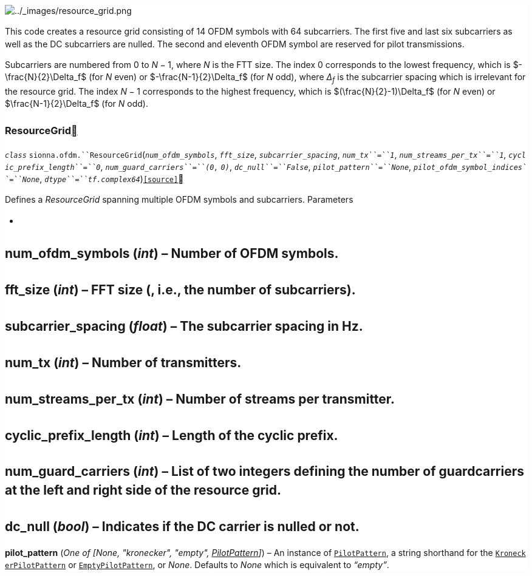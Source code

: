 ```python
```

<img alt="../_images/resource_grid.png" src="https://nvlabs.github.io/sionna/_images/resource_grid.png" />

This code creates a resource grid consisting of 14 OFDM symbols with 64
subcarriers. The first five and last six subcarriers as well as the DC
subcarriers are nulled. The second and eleventh OFDM symbol are reserved
for pilot transmissions.

Subcarriers are numbered from $0$ to $N-1$, where $N$
is the FTT size. The index $0$ corresponds to the lowest frequency,
which is $-\frac{N}{2}\Delta_f$ (for $N$ even) or
$-\frac{N-1}{2}\Delta_f$ (for $N$ odd), where $\Delta_f$
is the subcarrier spacing which is irrelevant for the resource grid.
The index $N-1$ corresponds to the highest frequency,
which is $(\frac{N}{2}-1)\Delta_f$ (for $N$ even) or
$\frac{N-1}{2}\Delta_f$ (for $N$ odd).

### ResourceGrid<a class="headerlink" href="https://nvlabs.github.io/sionna/#resourcegrid" title="Permalink to this headline"></a>

<em class="property">`class` </em>`sionna.ofdm.``ResourceGrid`(<em class="sig-param">`num_ofdm_symbols`</em>, <em class="sig-param">`fft_size`</em>, <em class="sig-param">`subcarrier_spacing`</em>, <em class="sig-param">`num_tx``=``1`</em>, <em class="sig-param">`num_streams_per_tx``=``1`</em>, <em class="sig-param">`cyclic_prefix_length``=``0`</em>, <em class="sig-param">`num_guard_carriers``=``(0,` `0)`</em>, <em class="sig-param">`dc_null``=``False`</em>, <em class="sig-param">`pilot_pattern``=``None`</em>, <em class="sig-param">`pilot_ofdm_symbol_indices``=``None`</em>, <em class="sig-param">`dtype``=``tf.complex64`</em>)<a class="reference internal" href="https://nvlabs.github.io/sionna/../_modules/sionna/ofdm/resource_grid.html#ResourceGrid">`[source]`</a><a class="headerlink" href="https://nvlabs.github.io/sionna/#sionna.ofdm.ResourceGrid" title="Permalink to this definition"></a>

Defines a <cite>ResourceGrid</cite> spanning multiple OFDM symbols and subcarriers.
Parameters

- 
**num_ofdm_symbols** (<em>int</em>) – Number of OFDM symbols.
- 
**fft_size** (<em>int</em>) – FFT size (, i.e., the number of subcarriers).
- 
**subcarrier_spacing** (<em>float</em>) – The subcarrier spacing in Hz.
- 
**num_tx** (<em>int</em>) – Number of transmitters.
- 
**num_streams_per_tx** (<em>int</em>) – Number of streams per transmitter.
- 
**cyclic_prefix_length** (<em>int</em>) – Length of the cyclic prefix.
- 
**num_guard_carriers** (<em>int</em>) – List of two integers defining the number of guardcarriers at the
left and right side of the resource grid.
- 
**dc_null** (<em>bool</em>) – Indicates if the DC carrier is nulled or not.
- 
**pilot_pattern** (<em>One of</em><em> [</em><em>None</em><em>, </em><em>"kronecker"</em><em>, </em><em>"empty"</em><em>, </em><a class="reference internal" href="https://nvlabs.github.io/sionna/#sionna.ofdm.PilotPattern" title="sionna.ofdm.PilotPattern"><em>PilotPattern</em></a><em>]</em>) – An instance of <a class="reference internal" href="https://nvlabs.github.io/sionna/#sionna.ofdm.PilotPattern" title="sionna.ofdm.PilotPattern">`PilotPattern`</a>, a string
shorthand for the <a class="reference internal" href="https://nvlabs.github.io/sionna/#sionna.ofdm.KroneckerPilotPattern" title="sionna.ofdm.KroneckerPilotPattern">`KroneckerPilotPattern`</a>
or <a class="reference internal" href="https://nvlabs.github.io/sionna/#sionna.ofdm.EmptyPilotPattern" title="sionna.ofdm.EmptyPilotPattern">`EmptyPilotPattern`</a>, or <cite>None</cite>.
Defaults to <cite>None</cite> which is equivalent to <cite>“empty”</cite>.